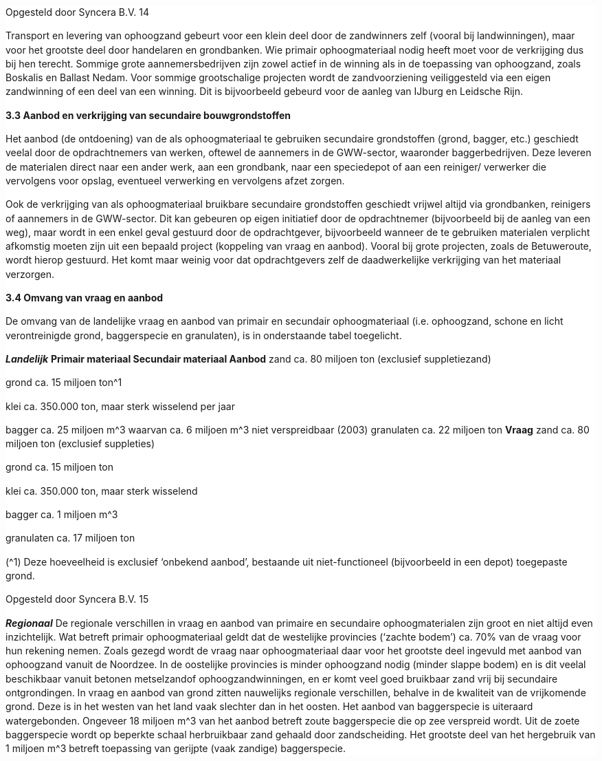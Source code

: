 
Opgesteld door Syncera B.V. 14 

Transport en levering van ophoogzand gebeurt voor een klein deel door de zandwinners zelf (vooral bij landwinningen), maar voor het grootste deel door handelaren en grondbanken. Wie primair ophoogmateriaal nodig heeft moet voor de verkrijging dus bij hen terecht. Sommige grote aannemersbedrijven zijn zowel actief in de winning als in de toepassing van ophoogzand, zoals Boskalis en Ballast Nedam. Voor sommige grootschalige projecten wordt de zandvoorziening veiliggesteld via een eigen zandwinning of een deel van een winning. Dit is bijvoorbeeld gebeurd voor de aanleg van IJburg en Leidsche Rijn. 

**3.3 Aanbod en verkrijging van secundaire bouwgrondstoffen** 

Het aanbod (de ontdoening) van de als ophoogmateriaal te gebruiken secundaire grondstoffen (grond, bagger, etc.) geschiedt veelal door de opdrachtnemers van werken, oftewel de aannemers in de GWW-sector, waaronder baggerbedrijven. Deze leveren de materialen direct naar een ander werk, aan een grondbank, naar een speciedepot of aan een reiniger/ verwerker die vervolgens voor opslag, eventueel verwerking en vervolgens afzet zorgen. 

Ook de verkrijging van als ophoogmateriaal bruikbare secundaire grondstoffen geschiedt vrijwel altijd via grondbanken, reinigers of aannemers in de GWW-sector. Dit kan gebeuren op eigen initiatief door de opdrachtnemer (bijvoorbeeld bij de aanleg van een weg), maar wordt in een enkel geval gestuurd door de opdrachtgever, bijvoorbeeld wanneer de te gebruiken materialen verplicht afkomstig moeten zijn uit een bepaald project (koppeling van vraag en aanbod). Vooral bij grote projecten, zoals de Betuweroute, wordt hierop gestuurd. Het komt maar weinig voor dat opdrachtgevers zelf de daadwerkelijke verkrijging van het materiaal verzorgen. 

**3.4 Omvang van vraag en aanbod** 

De omvang van de landelijke vraag en aanbod van primair en secundair ophoogmateriaal (i.e. ophoogzand, schone en licht verontreinigde grond, baggerspecie en granulaten), is in onderstaande tabel toegelicht. 

**_Landelijk_** **Primair materiaal Secundair materiaal Aanbod** zand ca. 80 miljoen ton (exclusief suppletiezand) 

 grond ca. 15 miljoen ton^1 

 klei ca. 350.000 ton, maar sterk wisselend per jaar 

bagger ca. 25 miljoen m^3 waarvan ca. 6 miljoen m^3 niet verspreidbaar (2003) granulaten ca. 22 miljoen ton **Vraag** zand ca. 80 miljoen ton (exclusief suppleties) 

 grond ca. 15 miljoen ton 

 klei ca. 350.000 ton, maar sterk wisselend 

 bagger ca. 1 miljoen m^3 

 granulaten ca. 17 miljoen ton 

(^1) Deze hoeveelheid is exclusief ‘onbekend aanbod’, bestaande uit niet-functioneel (bijvoorbeeld in een depot) toegepaste grond. 


Opgesteld door Syncera B.V. 15 

**_Regionaal_** De regionale verschillen in vraag en aanbod van primaire en secundaire ophoogmaterialen zijn groot en niet altijd even inzichtelijk. Wat betreft primair ophoogmateriaal geldt dat de westelijke provincies (‘zachte bodem’) ca. 70% van de vraag voor hun rekening nemen. Zoals gezegd wordt de vraag naar ophoogmateriaal daar voor het grootste deel ingevuld met aanbod van ophoogzand vanuit de Noordzee. In de oostelijke provincies is minder ophoogzand nodig (minder slappe bodem) en is dit veelal beschikbaar vanuit betonen metselzandof ophoogzandwinningen, en er komt veel goed bruikbaar zand vrij bij secundaire ontgrondingen. In vraag en aanbod van grond zitten nauwelijks regionale verschillen, behalve in de kwaliteit van de vrijkomende grond. Deze is in het westen van het land vaak slechter dan in het oosten. Het aanbod van baggerspecie is uiteraard watergebonden. Ongeveer 18 miljoen m^3 van het aanbod betreft zoute baggerspecie die op zee verspreid wordt. Uit de zoete baggerspecie wordt op beperkte schaal herbruikbaar zand gehaald door zandscheiding. Het grootste deel van het hergebruik van 1 miljoen m^3 betreft toepassing van gerijpte (vaak zandige) baggerspecie. 
